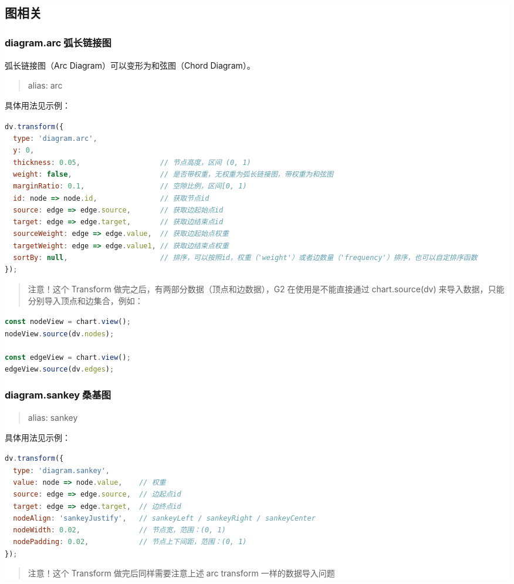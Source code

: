 ## 图相关

### diagram.arc 弧长链接图

弧长链接图（Arc Diagram）可以变形为和弦图（Chord Diagram）。

> alias: arc

具体用法见示例：

```js
dv.transform({
  type: 'diagram.arc',
  y: 0,
  thickness: 0.05,                   // 节点高度，区间 (0, 1)
  weight: false,                     // 是否带权重，无权重为弧长链接图，带权重为和弦图
  marginRatio: 0.1,                  // 空隙比例，区间[0, 1)
  id: node => node.id,               // 获取节点id
  source: edge => edge.source,       // 获取边起始点id
  target: edge => edge.target,       // 获取边结束点id
  sourceWeight: edge => edge.value,  // 获取边起始点权重
  targetWeight: edge => edge.value1, // 获取边结束点权重
  sortBy: null,                      // 排序，可以按照id，权重（'weight'）或者边数量（'frequency'）排序，也可以自定排序函数
});
```

> 注意！这个 Transform 做完之后，有两部分数据（顶点和边数据），G2 在使用是不能直接通过 chart.source(dv) 来导入数据，只能分别导入顶点和边集合，例如：

```js
const nodeView = chart.view();
nodeView.source(dv.nodes);

const edgeView = chart.view();
edgeView.source(dv.edges);
```

### diagram.sankey 桑基图

> alias: sankey

具体用法见示例：

```js
dv.transform({
  type: 'diagram.sankey',
  value: node => node.value,    // 权重
  source: edge => edge.source,  // 边起点id
  target: edge => edge.target,  // 边终点id
  nodeAlign: 'sankeyJustify',   // sankeyLeft / sankeyRight / sankeyCenter
  nodeWidth: 0.02,              // 节点宽，范围：(0, 1)
  nodePadding: 0.02,            // 节点上下间距，范围：(0, 1)
});
```

> 注意！这个 Transform 做完后同样需要注意上述 arc transform 一样的数据导入问题
